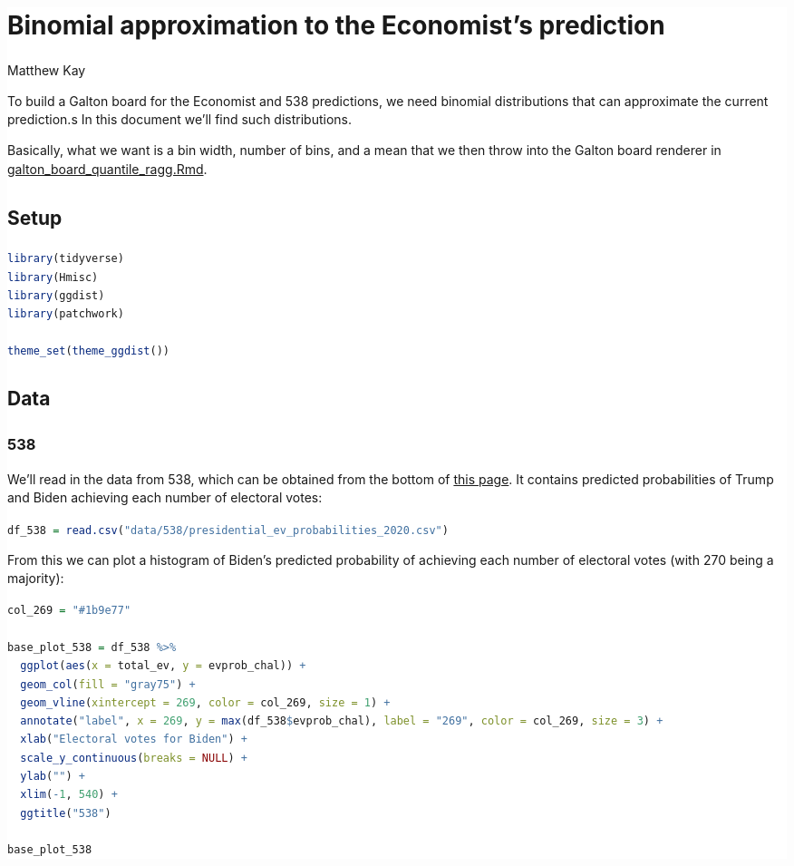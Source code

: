 Binomial approximation to the Economist’s prediction
================
Matthew Kay

To build a Galton board for the Economist and 538 predictions, we need
binomial distributions that can approximate the current prediction.s In
this document we’ll find such distributions.

Basically, what we want is a bin width, number of bins, and a mean that
we then throw into the Galton board renderer in
[galton\_board\_quantile\_ragg.Rmd](galton_board_quantile_ragg.Rmd).

## Setup

``` r
library(tidyverse)
library(Hmisc)
library(ggdist)
library(patchwork)

theme_set(theme_ggdist())
```

## Data

### 538

We’ll read in the data from 538, which can be obtained from the bottom
of [this
page](https://projects.fivethirtyeight.com/2020-election-forecast/). It
contains predicted probabilities of Trump and Biden achieving each
number of electoral votes:

``` r
df_538 = read.csv("data/538/presidential_ev_probabilities_2020.csv")
```

From this we can plot a histogram of Biden’s predicted probability of
achieving each number of electoral votes (with 270 being a majority):

``` r
col_269 = "#1b9e77"

base_plot_538 = df_538 %>%
  ggplot(aes(x = total_ev, y = evprob_chal)) +
  geom_col(fill = "gray75") +
  geom_vline(xintercept = 269, color = col_269, size = 1) +
  annotate("label", x = 269, y = max(df_538$evprob_chal), label = "269", color = col_269, size = 3) +
  xlab("Electoral votes for Biden") +
  scale_y_continuous(breaks = NULL) +
  ylab("") +
  xlim(-1, 540) +
  ggtitle("538")

base_plot_538
```
